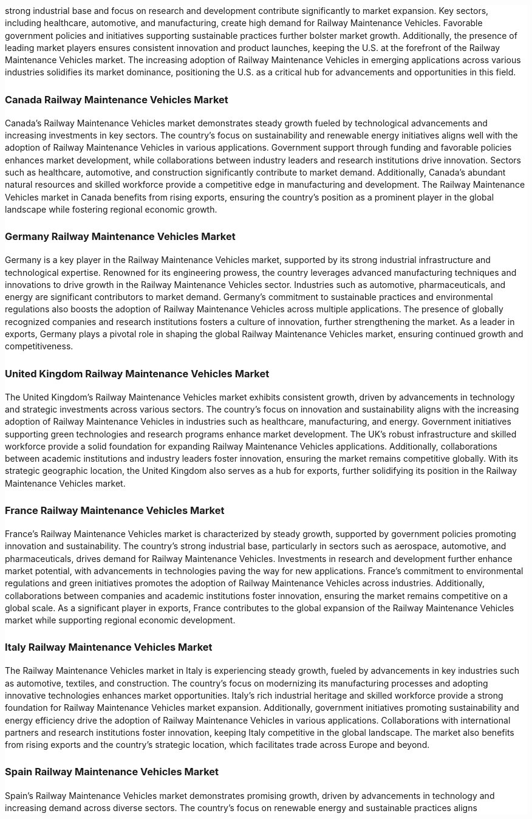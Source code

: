 strong industrial base and focus on research and development contribute significantly to market expansion. Key sectors, including healthcare, automotive, and manufacturing, create high demand for Railway Maintenance Vehicles. Favorable government policies and initiatives supporting sustainable practices further bolster market growth. Additionally, the presence of leading market players ensures consistent innovation and product launches, keeping the U.S. at the forefront of the Railway Maintenance Vehicles market. The increasing adoption of Railway Maintenance Vehicles in emerging applications across various industries solidifies its market dominance, positioning the U.S. as a critical hub for advancements and opportunities in this field.</p><h3>Canada Railway Maintenance Vehicles Market</h3><p>Canada&rsquo;s Railway Maintenance Vehicles market demonstrates steady growth fueled by technological advancements and increasing investments in key sectors. The country&rsquo;s focus on sustainability and renewable energy initiatives aligns well with the adoption of Railway Maintenance Vehicles in various applications. Government support through funding and favorable policies enhances market development, while collaborations between industry leaders and research institutions drive innovation. Sectors such as healthcare, automotive, and construction significantly contribute to market demand. Additionally, Canada&rsquo;s abundant natural resources and skilled workforce provide a competitive edge in manufacturing and development. The Railway Maintenance Vehicles market in Canada benefits from rising exports, ensuring the country&rsquo;s position as a prominent player in the global landscape while fostering regional economic growth.</p><h3>Germany Railway Maintenance Vehicles Market</h3><p>Germany is a key player in the Railway Maintenance Vehicles market, supported by its strong industrial infrastructure and technological expertise. Renowned for its engineering prowess, the country leverages advanced manufacturing techniques and innovations to drive growth in the Railway Maintenance Vehicles sector. Industries such as automotive, pharmaceuticals, and energy are significant contributors to market demand. Germany&rsquo;s commitment to sustainable practices and environmental regulations also boosts the adoption of Railway Maintenance Vehicles across multiple applications. The presence of globally recognized companies and research institutions fosters a culture of innovation, further strengthening the market. As a leader in exports, Germany plays a pivotal role in shaping the global Railway Maintenance Vehicles market, ensuring continued growth and competitiveness.</p><h3>United Kingdom Railway Maintenance Vehicles Market</h3><p>The United Kingdom&rsquo;s Railway Maintenance Vehicles market exhibits consistent growth, driven by advancements in technology and strategic investments across various sectors. The country&rsquo;s focus on innovation and sustainability aligns with the increasing adoption of Railway Maintenance Vehicles in industries such as healthcare, manufacturing, and energy. Government initiatives supporting green technologies and research programs enhance market development. The UK&rsquo;s robust infrastructure and skilled workforce provide a solid foundation for expanding Railway Maintenance Vehicles applications. Additionally, collaborations between academic institutions and industry leaders foster innovation, ensuring the market remains competitive globally. With its strategic geographic location, the United Kingdom also serves as a hub for exports, further solidifying its position in the Railway Maintenance Vehicles market.</p><h3>France Railway Maintenance Vehicles Market</h3><p>France&rsquo;s Railway Maintenance Vehicles market is characterized by steady growth, supported by government policies promoting innovation and sustainability. The country&rsquo;s strong industrial base, particularly in sectors such as aerospace, automotive, and pharmaceuticals, drives demand for Railway Maintenance Vehicles. Investments in research and development further enhance market potential, with advancements in technologies paving the way for new applications. France&rsquo;s commitment to environmental regulations and green initiatives promotes the adoption of Railway Maintenance Vehicles across industries. Additionally, collaborations between companies and academic institutions foster innovation, ensuring the market remains competitive on a global scale. As a significant player in exports, France contributes to the global expansion of the Railway Maintenance Vehicles market while supporting regional economic development.</p><h3>Italy Railway Maintenance Vehicles Market</h3><p>The Railway Maintenance Vehicles market in Italy is experiencing steady growth, fueled by advancements in key industries such as automotive, textiles, and construction. The country&rsquo;s focus on modernizing its manufacturing processes and adopting innovative technologies enhances market opportunities. Italy&rsquo;s rich industrial heritage and skilled workforce provide a strong foundation for Railway Maintenance Vehicles market expansion. Additionally, government initiatives promoting sustainability and energy efficiency drive the adoption of Railway Maintenance Vehicles in various applications. Collaborations with international partners and research institutions foster innovation, keeping Italy competitive in the global landscape. The market also benefits from rising exports and the country&rsquo;s strategic location, which facilitates trade across Europe and beyond.</p><h3>Spain Railway Maintenance Vehicles Market</h3><p>Spain&rsquo;s Railway Maintenance Vehicles market demonstrates promising growth, driven by advancements in technology and increasing demand across diverse sectors. The country&rsquo;s focus on renewable energy and sustainable practices aligns